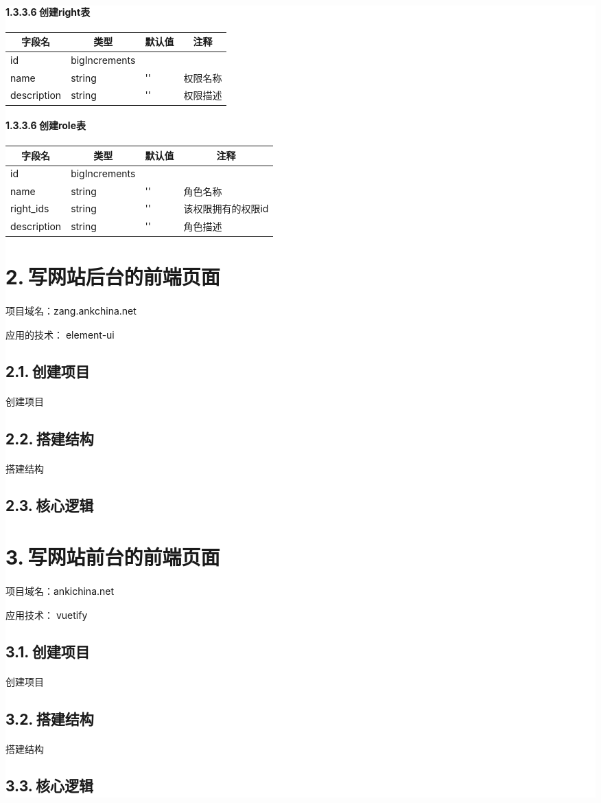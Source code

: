 #### 1.3.3.6 创建right表

| 字段名      | 类型          | 默认值 | 注释     |
| ----------- | ------------- | ------ | -------- |
| id          | bigIncrements |        |          |
| name        | string        | ''     | 权限名称 |
| description | string        | ''     | 权限描述 |

#### 1.3.3.6 创建role表

| 字段名      | 类型          | 默认值 | 注释               |
| ----------- | ------------- | ------ | ------------------ |
| id          | bigIncrements |        |                    |
| name        | string        | ''     | 角色名称           |
| right_ids   | string        | ''     | 该权限拥有的权限id |
| description | string        | ''     | 角色描述           |



# 2. 写网站后台的前端页面

项目域名：zang.ankchina.net

应用的技术： element-ui

## 2.1. 创建项目

创建项目

## 2.2. 搭建结构

搭建结构

## 2.3. 核心逻辑



# 3. 写网站前台的前端页面

项目域名：ankichina.net

应用技术： vuetify

## 3.1. 创建项目

创建项目

## 3.2. 搭建结构

搭建结构

## 3.3. 核心逻辑

